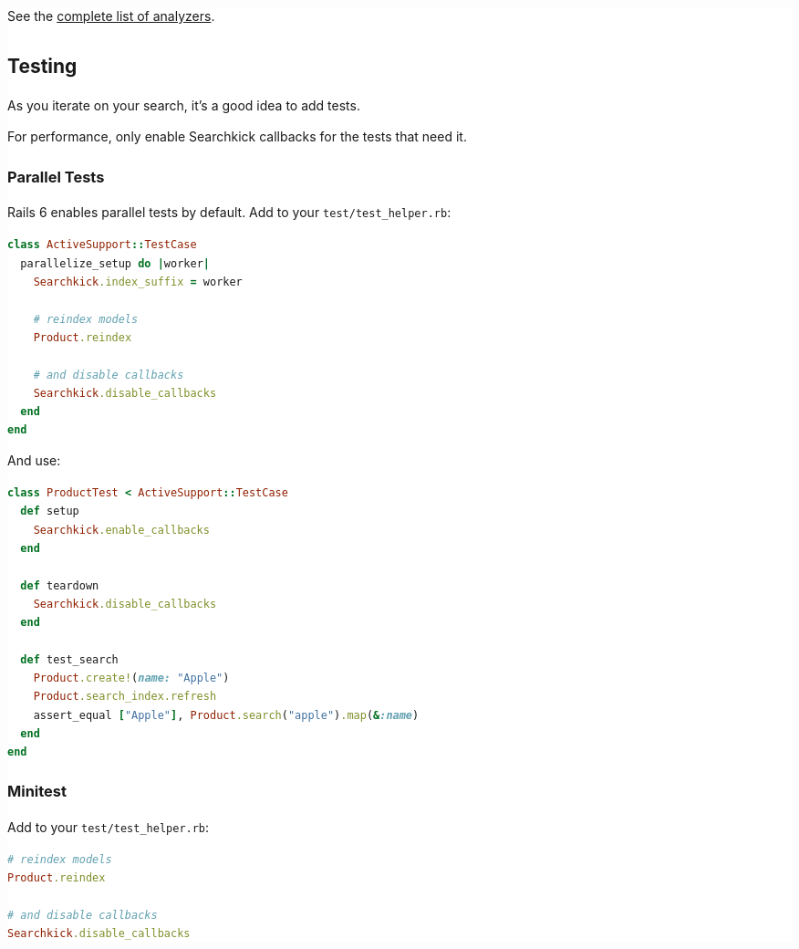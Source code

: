 See the [complete list of analyzers](https://github.com/ankane/searchkick/blob/31780ddac7a89eab1e0552a32b403f2040a37931/lib/searchkick/index_options.rb#L32).

## Testing

As you iterate on your search, it’s a good idea to add tests.

For performance, only enable Searchkick callbacks for the tests that need it.

### Parallel Tests

Rails 6 enables parallel tests by default. Add to your `test/test_helper.rb`:

```ruby
class ActiveSupport::TestCase
  parallelize_setup do |worker|
    Searchkick.index_suffix = worker

    # reindex models
    Product.reindex

    # and disable callbacks
    Searchkick.disable_callbacks
  end
end
```

And use:

```ruby
class ProductTest < ActiveSupport::TestCase
  def setup
    Searchkick.enable_callbacks
  end

  def teardown
    Searchkick.disable_callbacks
  end

  def test_search
    Product.create!(name: "Apple")
    Product.search_index.refresh
    assert_equal ["Apple"], Product.search("apple").map(&:name)
  end
end
```

### Minitest

Add to your `test/test_helper.rb`:

```ruby
# reindex models
Product.reindex

# and disable callbacks
Searchkick.disable_callbacks
```
